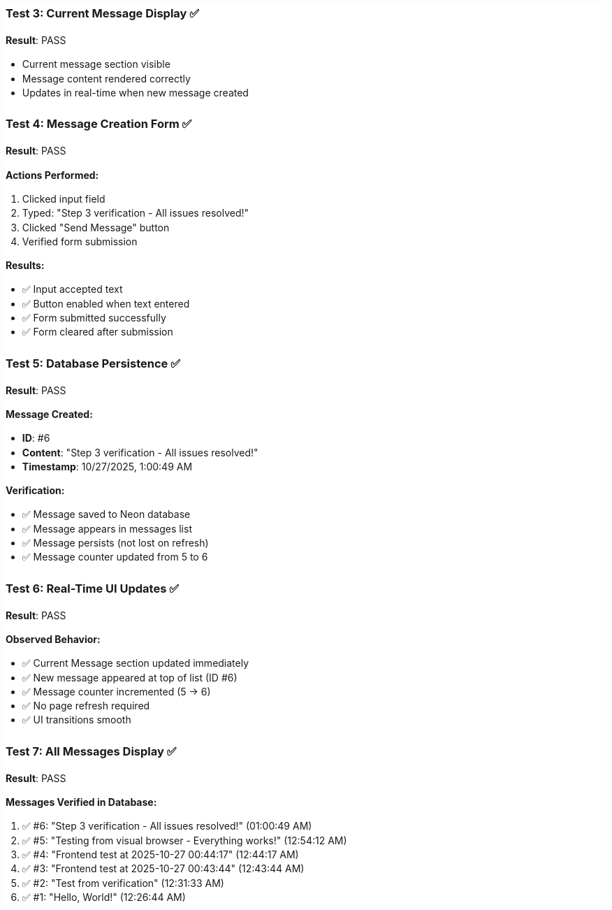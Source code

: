 ### Test 3: Current Message Display ✅
**Result**: PASS

- Current message section visible
- Message content rendered correctly
- Updates in real-time when new message created

### Test 4: Message Creation Form ✅
**Result**: PASS

**Actions Performed:**
1. Clicked input field
2. Typed: "Step 3 verification - All issues resolved!"
3. Clicked "Send Message" button
4. Verified form submission

**Results:**
- ✅ Input accepted text
- ✅ Button enabled when text entered
- ✅ Form submitted successfully
- ✅ Form cleared after submission

### Test 5: Database Persistence ✅
**Result**: PASS

**Message Created:**
- **ID**: #6
- **Content**: "Step 3 verification - All issues resolved!"
- **Timestamp**: 10/27/2025, 1:00:49 AM

**Verification:**
- ✅ Message saved to Neon database
- ✅ Message appears in messages list
- ✅ Message persists (not lost on refresh)
- ✅ Message counter updated from 5 to 6

### Test 6: Real-Time UI Updates ✅
**Result**: PASS

**Observed Behavior:**
- ✅ Current Message section updated immediately
- ✅ New message appeared at top of list (ID #6)
- ✅ Message counter incremented (5 → 6)
- ✅ No page refresh required
- ✅ UI transitions smooth

### Test 7: All Messages Display ✅
**Result**: PASS

**Messages Verified in Database:**
1. ✅ #6: "Step 3 verification - All issues resolved!" (01:00:49 AM)
2. ✅ #5: "Testing from visual browser - Everything works!" (12:54:12 AM)
3. ✅ #4: "Frontend test at 2025-10-27 00:44:17" (12:44:17 AM)
4. ✅ #3: "Frontend test at 2025-10-27 00:43:44" (12:43:44 AM)
5. ✅ #2: "Test from verification" (12:31:33 AM)
6. ✅ #1: "Hello, World!" (12:26:44 AM)
